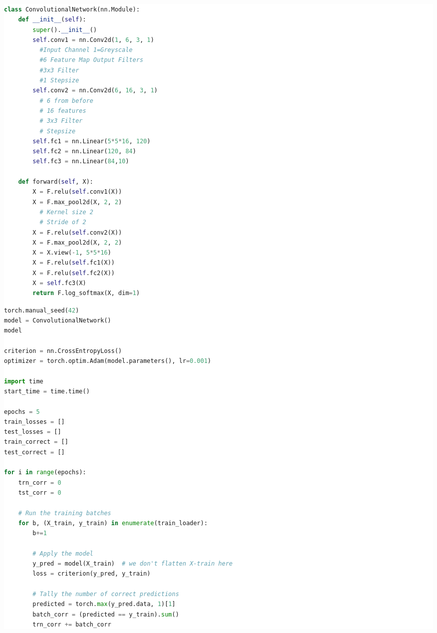 ```python
class ConvolutionalNetwork(nn.Module):
    def __init__(self):
        super().__init__()
        self.conv1 = nn.Conv2d(1, 6, 3, 1)
          #Input Channel 1=Greyscale
          #6 Feature Map Output Filters
          #3x3 Filter
          #1 Stepsize
        self.conv2 = nn.Conv2d(6, 16, 3, 1)
          # 6 from before
          # 16 features
          # 3x3 Filter
          # Stepsize
        self.fc1 = nn.Linear(5*5*16, 120)
        self.fc2 = nn.Linear(120, 84)
        self.fc3 = nn.Linear(84,10)

    def forward(self, X):
        X = F.relu(self.conv1(X))
        X = F.max_pool2d(X, 2, 2)
          # Kernel size 2
          # Stride of 2
        X = F.relu(self.conv2(X))
        X = F.max_pool2d(X, 2, 2)
        X = X.view(-1, 5*5*16)
        X = F.relu(self.fc1(X))
        X = F.relu(self.fc2(X))
        X = self.fc3(X)
        return F.log_softmax(X, dim=1)
```

```python
torch.manual_seed(42)
model = ConvolutionalNetwork()
model

criterion = nn.CrossEntropyLoss()
optimizer = torch.optim.Adam(model.parameters(), lr=0.001)

import time
start_time = time.time()

epochs = 5
train_losses = []
test_losses = []
train_correct = []
test_correct = []

for i in range(epochs):
    trn_corr = 0
    tst_corr = 0

    # Run the training batches
    for b, (X_train, y_train) in enumerate(train_loader):
        b+=1

        # Apply the model
        y_pred = model(X_train)  # we don't flatten X-train here
        loss = criterion(y_pred, y_train)

        # Tally the number of correct predictions
        predicted = torch.max(y_pred.data, 1)[1]
        batch_corr = (predicted == y_train).sum()
        trn_corr += batch_corr
```